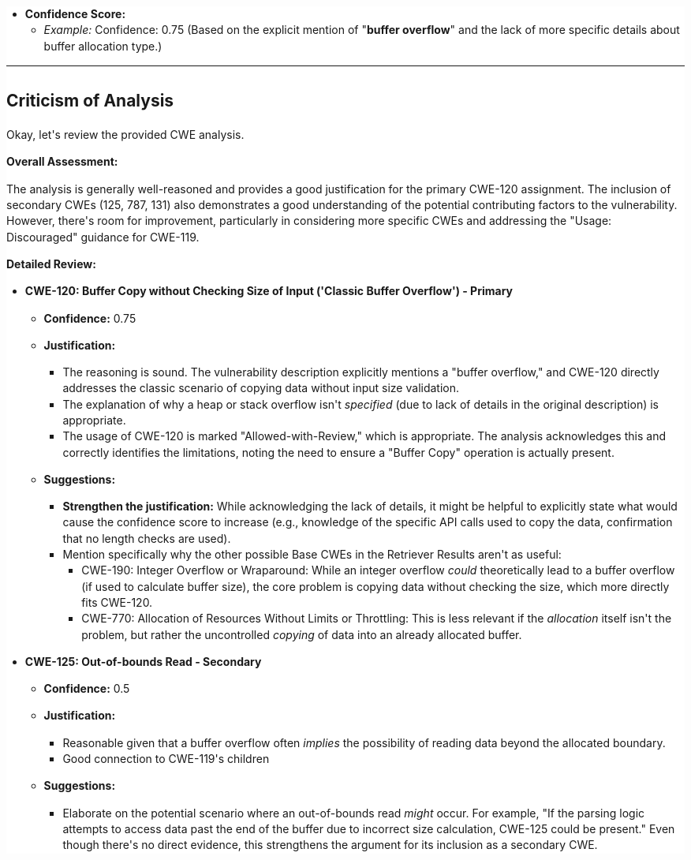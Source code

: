 - **Confidence Score:**  
  - *Example:* Confidence: 0.75 (Based on the explicit mention of "**buffer overflow**" and the lack of more specific details about buffer allocation type.)
---

## Criticism of Analysis

Okay, let's review the provided CWE analysis.

**Overall Assessment:**

The analysis is generally well-reasoned and provides a good justification for the primary CWE-120 assignment. The inclusion of secondary CWEs (125, 787, 131) also demonstrates a good understanding of the potential contributing factors to the vulnerability. However, there's room for improvement, particularly in considering more specific CWEs and addressing the "Usage: Discouraged" guidance for CWE-119.

**Detailed Review:**

*   **CWE-120: Buffer Copy without Checking Size of Input ('Classic Buffer Overflow') - Primary**

    *   **Confidence:** 0.75
    *   **Justification:**
        *   The reasoning is sound. The vulnerability description explicitly mentions a "buffer overflow," and CWE-120 directly addresses the classic scenario of copying data without input size validation.
        *   The explanation of why a heap or stack overflow isn't *specified* (due to lack of details in the original description) is appropriate.
        *   The usage of CWE-120 is marked "Allowed-with-Review," which is appropriate. The analysis acknowledges this and correctly identifies the limitations, noting the need to ensure a "Buffer Copy" operation is actually present.

    *   **Suggestions:**
        *   **Strengthen the justification:** While acknowledging the lack of details, it might be helpful to explicitly state what would cause the confidence score to increase (e.g., knowledge of the specific API calls used to copy the data, confirmation that no length checks are used).
        *   Mention specifically why the other possible Base CWEs in the Retriever Results aren't as useful:
            *   CWE-190: Integer Overflow or Wraparound: While an integer overflow *could* theoretically lead to a buffer overflow (if used to calculate buffer size), the core problem is copying data without checking the size, which more directly fits CWE-120.
            *   CWE-770: Allocation of Resources Without Limits or Throttling: This is less relevant if the *allocation* itself isn't the problem, but rather the uncontrolled *copying* of data into an already allocated buffer.

*   **CWE-125: Out-of-bounds Read - Secondary**
    *   **Confidence:** 0.5
    *   **Justification:**
        *   Reasonable given that a buffer overflow often *implies* the possibility of reading data beyond the allocated boundary.
        *   Good connection to CWE-119's children

    *   **Suggestions:**
        *   Elaborate on the potential scenario where an out-of-bounds read *might* occur. For example, "If the parsing logic attempts to access data past the end of the buffer due to incorrect size calculation, CWE-125 could be present."  Even though there's no direct evidence, this strengthens the argument for its inclusion as a secondary CWE.
